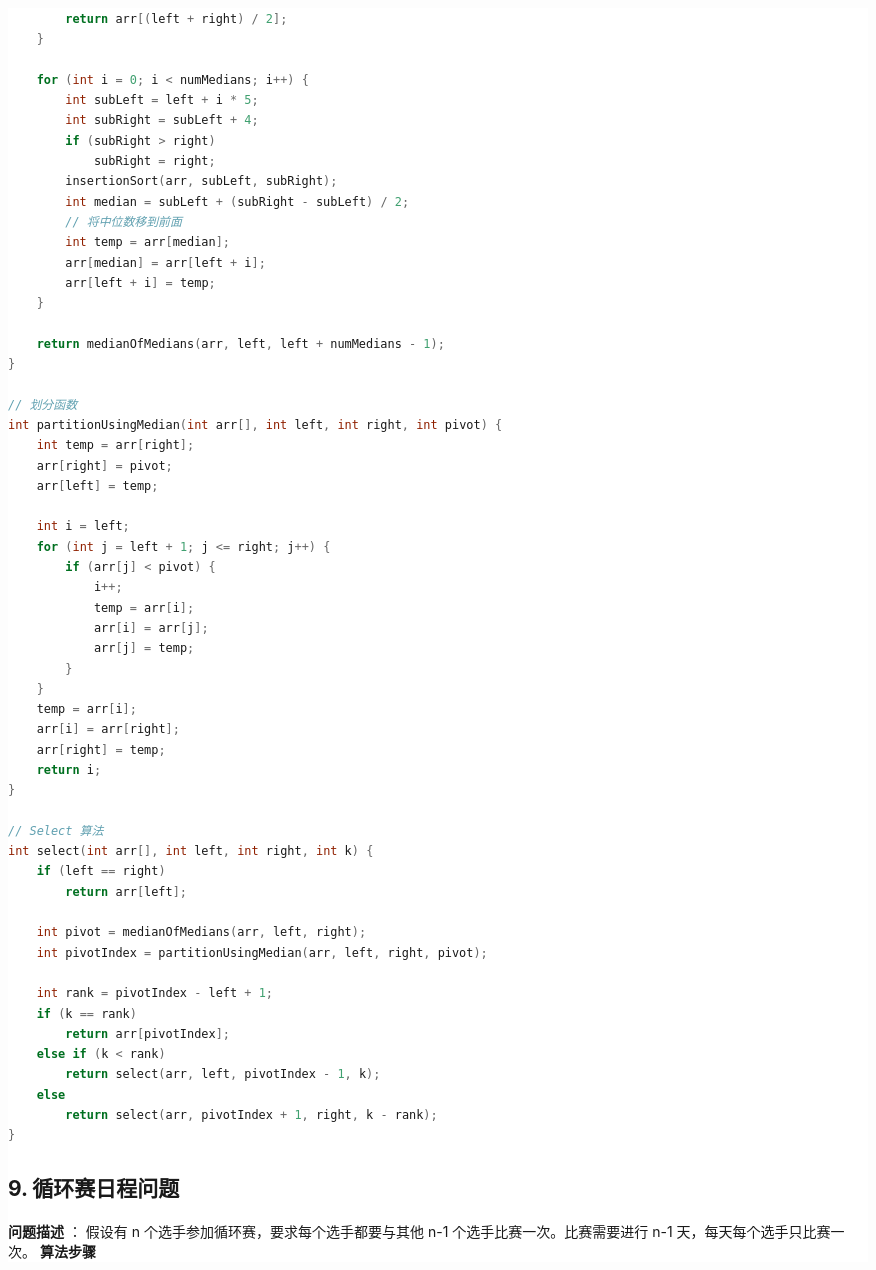 ```c
        return arr[(left + right) / 2];
    }
    
    for (int i = 0; i < numMedians; i++) {
        int subLeft = left + i * 5;
        int subRight = subLeft + 4;
        if (subRight > right)
            subRight = right;
        insertionSort(arr, subLeft, subRight);
        int median = subLeft + (subRight - subLeft) / 2;
        // 将中位数移到前面
        int temp = arr[median];
        arr[median] = arr[left + i];
        arr[left + i] = temp;
    }
    
    return medianOfMedians(arr, left, left + numMedians - 1);
}

// 划分函数
int partitionUsingMedian(int arr[], int left, int right, int pivot) {
    int temp = arr[right];
    arr[right] = pivot;
    arr[left] = temp;
    
    int i = left;
    for (int j = left + 1; j <= right; j++) {
        if (arr[j] < pivot) {
            i++;
            temp = arr[i];
            arr[i] = arr[j];
            arr[j] = temp;
        }
    }
    temp = arr[i];
    arr[i] = arr[right];
    arr[right] = temp;
    return i;
}

// Select 算法
int select(int arr[], int left, int right, int k) {
    if (left == right)
        return arr[left];
    
    int pivot = medianOfMedians(arr, left, right);
    int pivotIndex = partitionUsingMedian(arr, left, right, pivot);
    
    int rank = pivotIndex - left + 1;
    if (k == rank)
        return arr[pivotIndex];
    else if (k < rank)
        return select(arr, left, pivotIndex - 1, k);
    else
        return select(arr, pivotIndex + 1, right, k - rank);
}

```
## 9. 循环赛日程问题
**问题描述** ：
假设有 n 个选手参加循环赛，要求每个选手都要与其他 n-1 个选手比赛一次。比赛需要进行 n-1 天，每天每个选手只比赛一次。
**算法步骤**